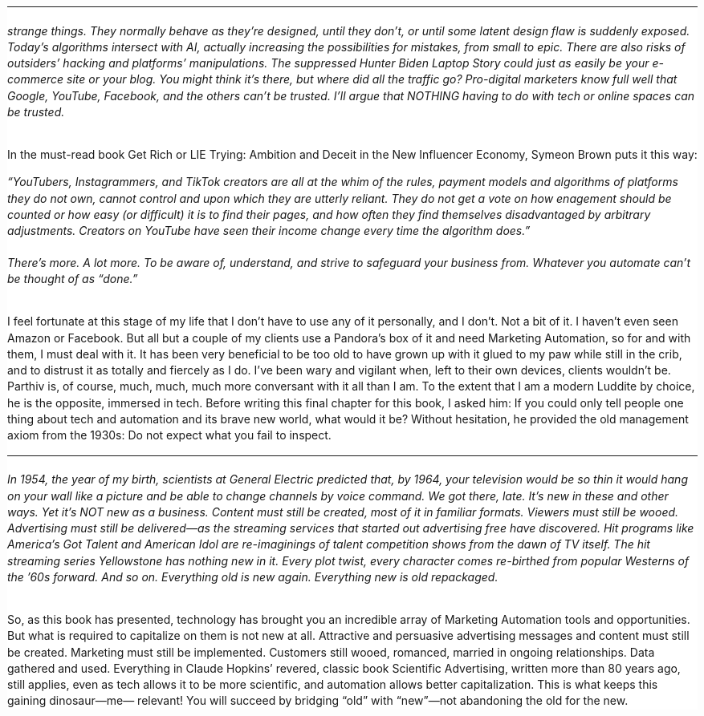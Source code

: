 -----

###### strange things. They normally behave as they’re designed, until they don’t, or until some latent design flaw is suddenly exposed. Today’s algorithms intersect with AI, actually increasing the possibilities for mistakes, from small to epic. There are also risks of outsiders’ hacking and platforms’ manipulations. The suppressed Hunter Biden Laptop Story could just as easily be your e-commerce site or your blog. You might think it’s there, but where did all the traffic go? Pro-digital marketers know full well that Google, YouTube, Facebook, and the others can’t be trusted. I’ll argue that NOTHING having to do with tech or online spaces can be trusted.
 In the must-read book Get Rich or LIE Trying: Ambition and Deceit in the New Influencer Economy, Symeon Brown puts it this way:

_“YouTubers, Instagrammers, and TikTok creators are all at the whim of the rules, payment_
_models and algorithms of platforms they do not own, cannot control and upon which they_
_are utterly reliant. They do not get a vote on how enagement should be counted or how_
_easy (or difficult) it is to find their pages, and how often they find themselves_
_disadvantaged by arbitrary adjustments. Creators on YouTube have seen their income_
_change every time the algorithm does.”_

###### There’s more. A lot more. To be aware of, understand, and strive to safeguard your business from. Whatever you automate can’t be thought of as “done.”
 I feel fortunate at this stage of my life that I don’t have to use any of it personally, and I don’t. Not a bit of it. I haven’t even seen Amazon or Facebook. But all but a couple of my clients use a Pandora’s box of it and need Marketing Automation, so for and with them, I must deal with it. It has been very beneficial to be too old to have grown up with it glued to my paw while still in the crib, and to distrust it as totally and fiercely as I do. I’ve been wary and vigilant when, left to their own devices, clients wouldn’t be. Parthiv is, of course, much, much, much more conversant with it all than I am. To the extent that I am a modern Luddite by choice, he is the opposite, immersed in tech. Before writing this final chapter for this book, I asked him: If you could only tell people one thing about tech and automation and its brave new world, what would it be? Without hesitation, he provided the old management axiom from the 1930s: Do not expect what you fail to inspect.

-----

###### In 1954, the year of my birth, scientists at General Electric predicted that, by 1964, your television would be so thin it would hang on your wall like a picture and be able to change channels by voice command. We got there, late. It’s new in these and other ways. Yet it’s NOT new as a business. Content must still be created, most of it in familiar formats. Viewers must still be wooed. Advertising must still be delivered—as the streaming services that started out advertising free have discovered. Hit programs like America’s Got Talent and American Idol are re-imaginings of talent competition shows from the dawn of TV itself. The hit streaming series Yellowstone has nothing new in it. Every plot twist, every character comes re-birthed from popular Westerns of the ’60s forward. And so on. Everything old is new again. Everything new is old repackaged.
 So, as this book has presented, technology has brought you an incredible array of Marketing Automation tools and opportunities. But what is required to capitalize on them is not new at all. Attractive and persuasive advertising messages and content must still be created. Marketing must still be implemented. Customers still wooed, romanced, married in ongoing relationships. Data gathered and used. Everything in Claude Hopkins’ revered, classic book Scientific Advertising, written more than 80 years ago, still applies, even as tech allows it to be more scientific, and automation allows better capitalization. This is what keeps this gaining dinosaur—me— relevant!
 You will succeed by bridging “old” with “new”—not abandoning the old for the new.
